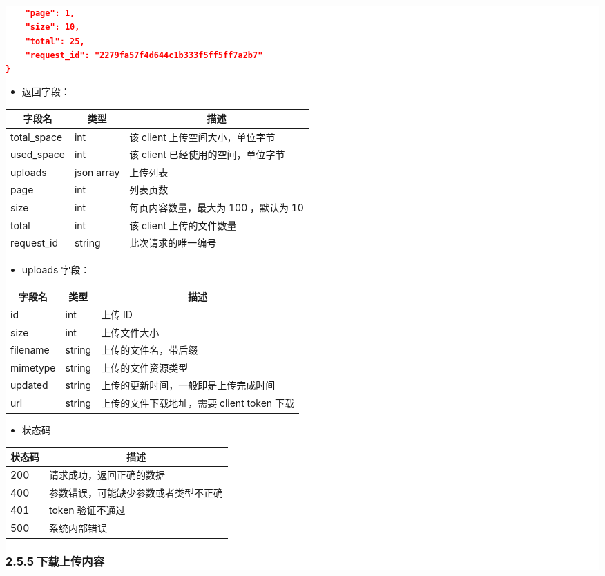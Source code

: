 ```json
	"page": 1,
	"size": 10,
	"total": 25,
    "request_id": "2279fa57f4d644c1b333f5ff5ff7a2b7"
}
```

* 返回字段：

| 字段名         | 类型         | 描述                     |
| ----------- | ---------- | ---------------------- |
| total_space | int        | 该 client 上传空间大小，单位字节   |
| used_space  | int        | 该 client 已经使用的空间，单位字节  |
| uploads     | json array | 上传列表                   |
| page        | int        | 列表页数                   |
| size        | int        | 每页内容数量，最大为 100 ，默认为 10 |
| total       | int        | 该 client 上传的文件数量       |
| request_id  | string     | 此次请求的唯一编号              |


* uploads 字段：

| 字段名      | 类型     | 描述                           |
| -------- | ------ | ---------------------------- |
| id       | int    | 上传 ID                        |
| size     | int    | 上传文件大小                       |
| filename | string | 上传的文件名，带后缀                   |
| mimetype | string | 上传的文件资源类型                    |
| updated  | string | 上传的更新时间，一般即是上传完成时间           |
| url      | string | 上传的文件下载地址，需要 client token 下载 |


* 状态码

| 状态码  | 描述                 |
| ---- | ------------------ |
| 200  | 请求成功，返回正确的数据       |
| 400  | 参数错误，可能缺少参数或者类型不正确 |
| 401  | token 验证不通过        |
| 500  | 系统内部错误             |

### 2.5.5 下载上传内容
